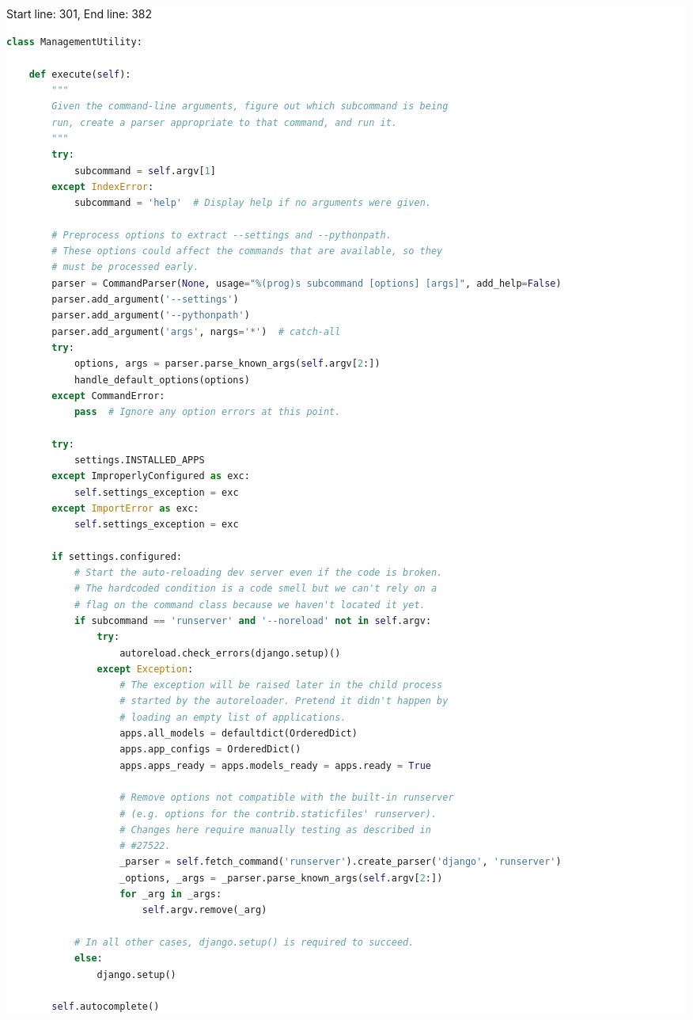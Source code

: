 Start line: 301, End line: 382

```python
class ManagementUtility:

    def execute(self):
        """
        Given the command-line arguments, figure out which subcommand is being
        run, create a parser appropriate to that command, and run it.
        """
        try:
            subcommand = self.argv[1]
        except IndexError:
            subcommand = 'help'  # Display help if no arguments were given.

        # Preprocess options to extract --settings and --pythonpath.
        # These options could affect the commands that are available, so they
        # must be processed early.
        parser = CommandParser(None, usage="%(prog)s subcommand [options] [args]", add_help=False)
        parser.add_argument('--settings')
        parser.add_argument('--pythonpath')
        parser.add_argument('args', nargs='*')  # catch-all
        try:
            options, args = parser.parse_known_args(self.argv[2:])
            handle_default_options(options)
        except CommandError:
            pass  # Ignore any option errors at this point.

        try:
            settings.INSTALLED_APPS
        except ImproperlyConfigured as exc:
            self.settings_exception = exc
        except ImportError as exc:
            self.settings_exception = exc

        if settings.configured:
            # Start the auto-reloading dev server even if the code is broken.
            # The hardcoded condition is a code smell but we can't rely on a
            # flag on the command class because we haven't located it yet.
            if subcommand == 'runserver' and '--noreload' not in self.argv:
                try:
                    autoreload.check_errors(django.setup)()
                except Exception:
                    # The exception will be raised later in the child process
                    # started by the autoreloader. Pretend it didn't happen by
                    # loading an empty list of applications.
                    apps.all_models = defaultdict(OrderedDict)
                    apps.app_configs = OrderedDict()
                    apps.apps_ready = apps.models_ready = apps.ready = True

                    # Remove options not compatible with the built-in runserver
                    # (e.g. options for the contrib.staticfiles' runserver).
                    # Changes here require manually testing as described in
                    # #27522.
                    _parser = self.fetch_command('runserver').create_parser('django', 'runserver')
                    _options, _args = _parser.parse_known_args(self.argv[2:])
                    for _arg in _args:
                        self.argv.remove(_arg)

            # In all other cases, django.setup() is required to succeed.
            else:
                django.setup()

        self.autocomplete()
```
